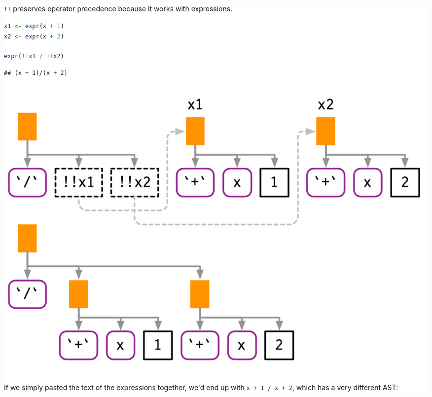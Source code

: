 `!!` preserves operator precedence because it works with expressions.


```r
x1 <- expr(x + 1)
x2 <- expr(x + 2)

expr(!!x1 / !!x2)
```

```
## (x + 1)/(x + 2)
```
<img src="diagrams/quotation/infix.png" width="1074" />

If we simply pasted the text of the expressions together, we'd end up with `x + 1 / x + 2`, which has a very different AST:
